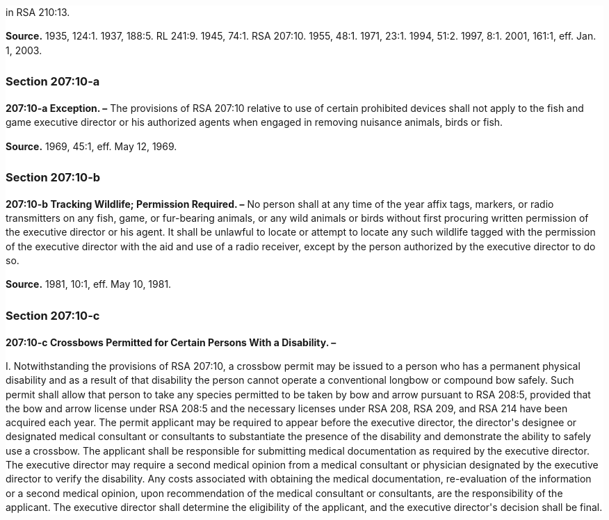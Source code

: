 in RSA 210:13.

**Source.** 1935, 124:1. 1937, 188:5. RL 241:9. 1945, 74:1. RSA 207:10.
1955, 48:1. 1971, 23:1. 1994, 51:2. 1997, 8:1. 2001, 161:1, eff. Jan. 1,
2003.

### Section 207:10-a

 **207:10-a Exception. –** The provisions of RSA 207:10 relative to
use of certain prohibited devices shall not apply to the fish and game
executive director or his authorized agents when engaged in removing
nuisance animals, birds or fish.

**Source.** 1969, 45:1, eff. May 12, 1969.

### Section 207:10-b

 **207:10-b Tracking Wildlife; Permission Required. –** No person
shall at any time of the year affix tags, markers, or radio transmitters
on any fish, game, or fur-bearing animals, or any wild animals or birds
without first procuring written permission of the executive director or
his agent. It shall be unlawful to locate or attempt to locate any such
wildlife tagged with the permission of the executive director with the
aid and use of a radio receiver, except by the person authorized by the
executive director to do so.

**Source.** 1981, 10:1, eff. May 10, 1981.

### Section 207:10-c

 **207:10-c Crossbows Permitted for Certain Persons With a
Disability. –**
                                             
 I. Notwithstanding the provisions of RSA 207:10, a crossbow permit
may be issued to a person who has a permanent physical disability and as
a result of that disability the person cannot operate a conventional
longbow or compound bow safely. Such permit shall allow that person to
take any species permitted to be taken by bow and arrow pursuant to RSA
208:5, provided that the bow and arrow license under RSA 208:5 and the
necessary licenses under RSA 208, RSA 209, and RSA 214 have been
acquired each year. The permit applicant may be required to appear
before the executive director, the director's designee or designated
medical consultant or consultants to substantiate the presence of the
disability and demonstrate the ability to safely use a crossbow. The
applicant shall be responsible for submitting medical documentation as
required by the executive director. The executive director may require a
second medical opinion from a medical consultant or physician designated
by the executive director to verify the disability. Any costs associated
with obtaining the medical documentation, re-evaluation of the
information or a second medical opinion, upon recommendation of the
medical consultant or consultants, are the responsibility of the
applicant. The executive director shall determine the eligibility of the
applicant, and the executive director's decision shall be final.
                                             